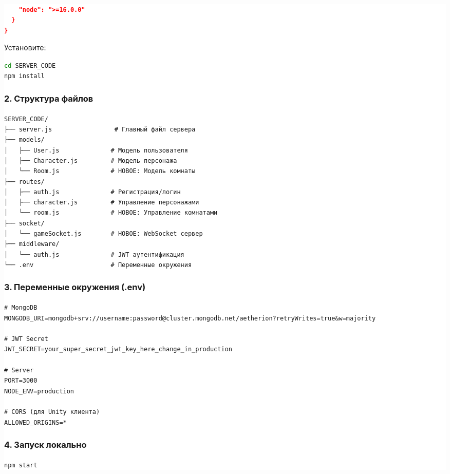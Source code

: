 ```json
    "node": ">=16.0.0"
  }
}
```

Установите:
```bash
cd SERVER_CODE
npm install
```

### 2. Структура файлов

```
SERVER_CODE/
├── server.js                 # Главный файл сервера
├── models/
│   ├── User.js              # Модель пользователя
│   ├── Character.js         # Модель персонажа
│   └── Room.js              # НОВОЕ: Модель комнаты
├── routes/
│   ├── auth.js              # Регистрация/логин
│   ├── character.js         # Управление персонажами
│   └── room.js              # НОВОЕ: Управление комнатами
├── socket/
│   └── gameSocket.js        # НОВОЕ: WebSocket сервер
├── middleware/
│   └── auth.js              # JWT аутентификация
└── .env                     # Переменные окружения
```

### 3. Переменные окружения (.env)

```env
# MongoDB
MONGODB_URI=mongodb+srv://username:password@cluster.mongodb.net/aetherion?retryWrites=true&w=majority

# JWT Secret
JWT_SECRET=your_super_secret_jwt_key_here_change_in_production

# Server
PORT=3000
NODE_ENV=production

# CORS (для Unity клиента)
ALLOWED_ORIGINS=*
```

### 4. Запуск локально

```bash
npm start
```
